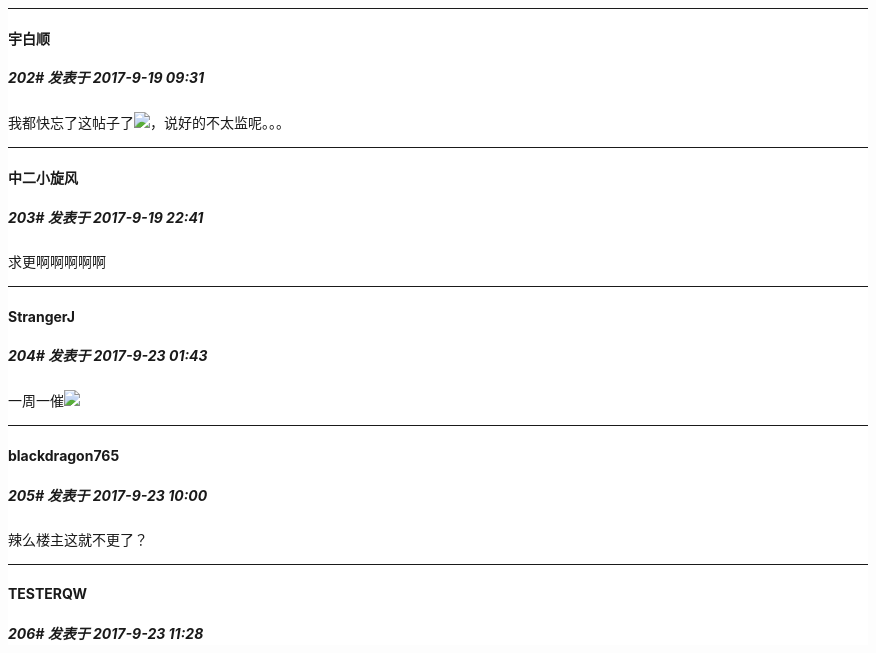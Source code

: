 
-----

####  宇白顺  
##### 202#       发表于 2017-9-19 09:31




我都快忘了这帖子了<img src="https://static.saraba1st.com/image/smiley/face2017/001.png" referrerpolicy="no-referrer">，说好的不太监呢。。。







-----

####  中二小旋风  
##### 203#       发表于 2017-9-19 22:41




求更啊啊啊啊啊







-----

####  StrangerJ  
##### 204#       发表于 2017-9-23 01:43




一周一催<img src="https://static.saraba1st.com/image/smiley/face2017/066.png" referrerpolicy="no-referrer">







-----

####  blackdragon765  
##### 205#       发表于 2017-9-23 10:00




辣么楼主这就不更了？







-----

####  TESTERQW  
##### 206#       发表于 2017-9-23 11:28
